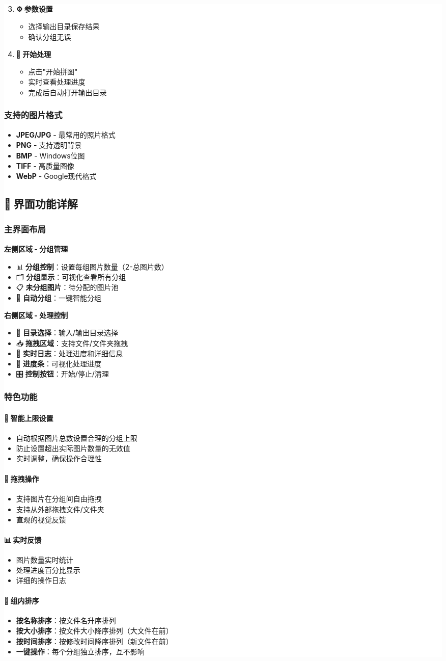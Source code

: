 3. **⚙️ 参数设置**
   - 选择输出目录保存结果
   - 确认分组无误

4. **🚀 开始处理**
   - 点击"开始拼图"
   - 实时查看处理进度
   - 完成后自动打开输出目录

### 支持的图片格式

- **JPEG/JPG** - 最常用的照片格式
- **PNG** - 支持透明背景
- **BMP** - Windows位图
- **TIFF** - 高质量图像
- **WebP** - Google现代格式

## 🎨 界面功能详解

### 主界面布局

**左侧区域 - 分组管理**
- 📊 **分组控制**：设置每组图片数量（2-总图片数）
- 🗂️ **分组显示**：可视化查看所有分组
- 📋 **未分组图片**：待分配的图片池
- 🎯 **自动分组**：一键智能分组

**右侧区域 - 处理控制**
- 📁 **目录选择**：输入/输出目录选择
- 📥 **拖拽区域**：支持文件/文件夹拖拽
- 📝 **实时日志**：处理进度和详细信息
- 🔄 **进度条**：可视化处理进度
- 🎛️ **控制按钮**：开始/停止/清理

### 特色功能

#### 🎯 智能上限设置
- 自动根据图片总数设置合理的分组上限
- 防止设置超出实际图片数量的无效值
- 实时调整，确保操作合理性

#### 🎨 拖拽操作
- 支持图片在分组间自由拖拽
- 支持从外部拖拽文件/文件夹
- 直观的视觉反馈

#### 📊 实时反馈
- 图片数量实时统计
- 处理进度百分比显示
- 详细的操作日志

#### 🔢 组内排序
- **按名称排序**：按文件名升序排列
- **按大小排序**：按文件大小降序排列（大文件在前）
- **按时间排序**：按修改时间降序排列（新文件在前）
- **一键操作**：每个分组独立排序，互不影响

